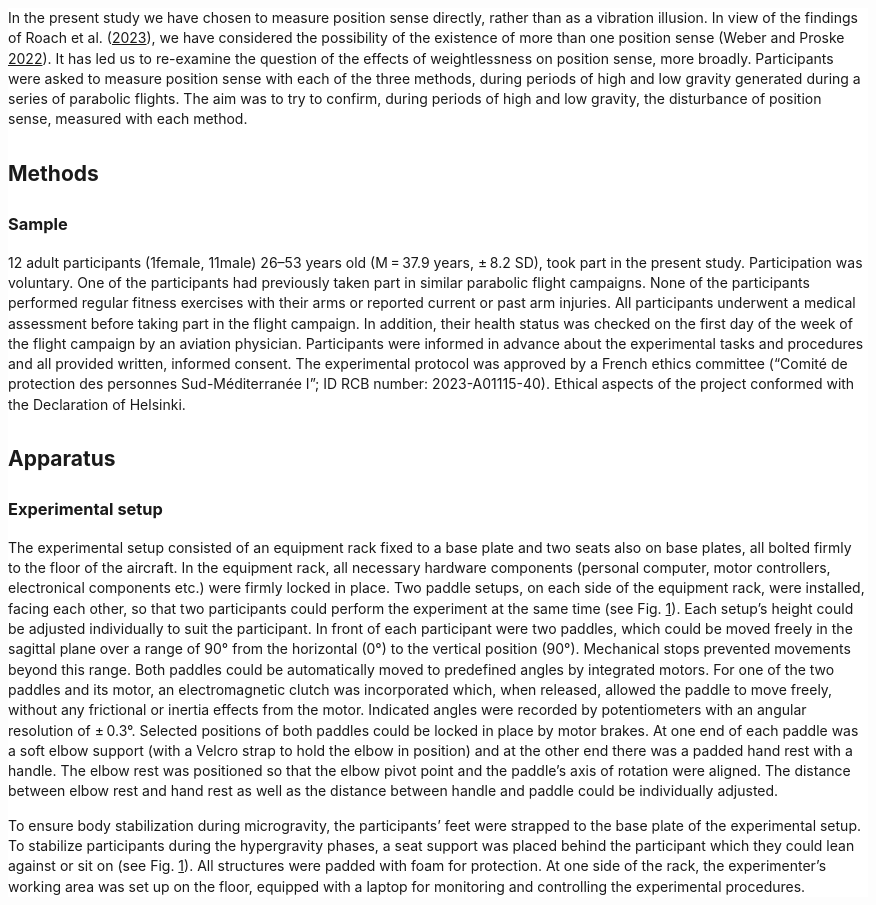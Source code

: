 In the present study we have chosen to measure position sense directly, rather than as a vibration illusion. In view of the findings of Roach et al. ([2023](#CR20)), we have considered the possibility of the existence of more than one position sense (Weber and Proske [2022](#CR26)). It has led us to re-examine the question of the effects of weightlessness on position sense, more broadly. Participants were asked to measure position sense with each of the three methods, during periods of high and low gravity generated during a series of parabolic flights. The aim was to try to confirm, during periods of high and low gravity, the disturbance of position sense, measured with each method.

## Methods

### Sample

12 adult participants (1female, 11male) 26–53 years old (M = 37.9 years, ± 8.2 SD), took part in the present study. Participation was voluntary. One of the participants had previously taken part in similar parabolic flight campaigns. None of the participants performed regular fitness exercises with their arms or reported current or past arm injuries. All participants underwent a medical assessment before taking part in the flight campaign. In addition, their health status was checked on the first day of the week of the flight campaign by an aviation physician. Participants were informed in advance about the experimental tasks and procedures and all provided written, informed consent. The experimental protocol was approved by a French ethics committee (“Comité de protection des personnes Sud-Méditerranée I”; ID RCB number: 2023-A01115-40). Ethical aspects of the project conformed with the Declaration of Helsinki.

## Apparatus

### Experimental setup

The experimental setup consisted of an equipment rack fixed to a base plate and two seats also on base plates, all bolted firmly to the floor of the aircraft. In the equipment rack, all necessary hardware components (personal computer, motor controllers, electronical components etc.) were firmly locked in place. Two paddle setups, on each side of the equipment rack, were installed, facing each other, so that two participants could perform the experiment at the same time (see Fig. [1](#Fig1)). Each setup’s height could be adjusted individually to suit the participant. In front of each participant were two paddles, which could be moved freely in the sagittal plane over a range of 90° from the horizontal (0°) to the vertical position (90°). Mechanical stops prevented movements beyond this range. Both paddles could be automatically moved to predefined angles by integrated motors. For one of the two paddles and its motor, an electromagnetic clutch was incorporated which, when released, allowed the paddle to move freely, without any frictional or inertia effects from the motor. Indicated angles were recorded by potentiometers with an angular resolution of ± 0.3°. Selected positions of both paddles could be locked in place by motor brakes. At one end of each paddle was a soft elbow support (with a Velcro strap to hold the elbow in position) and at the other end there was a padded hand rest with a handle. The elbow rest was positioned so that the elbow pivot point and the paddle’s axis of rotation were aligned. The distance between elbow rest and hand rest as well as the distance between handle and paddle could be individually adjusted.

To ensure body stabilization during microgravity, the participants’ feet were strapped to the base plate of the experimental setup. To stabilize participants during the hypergravity phases, a seat support was placed behind the participant which they could lean against or sit on (see Fig. [1](#Fig1)). All structures were padded with foam for protection. At one side of the rack, the experimenter’s working area was set up on the floor, equipped with a laptop for monitoring and controlling the experimental procedures.
